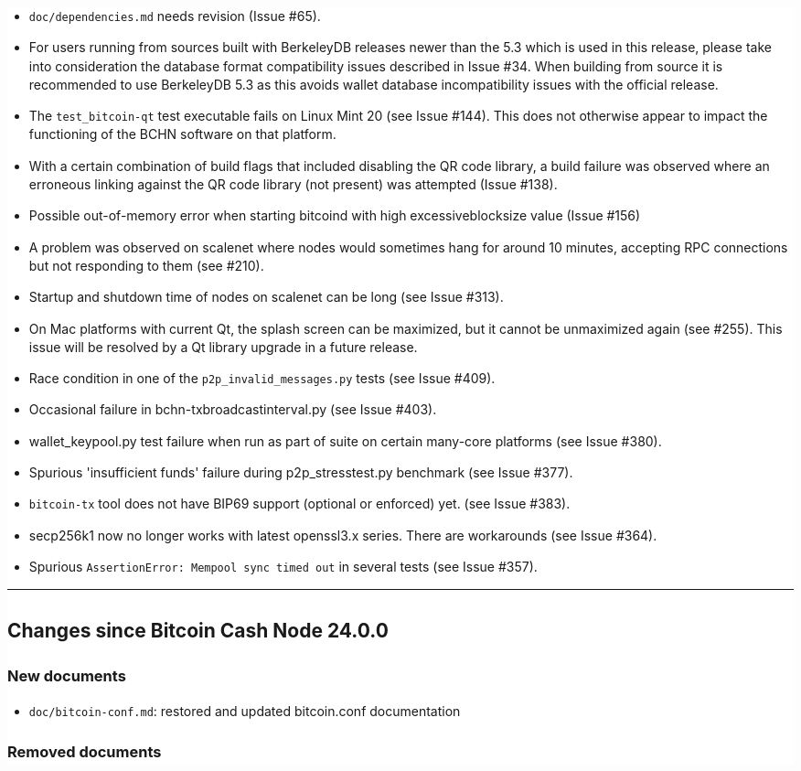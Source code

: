 - `doc/dependencies.md` needs revision (Issue #65).

- For users running from sources built with BerkeleyDB releases newer than
  the 5.3 which is used in this release, please take into consideration
  the database format compatibility issues described in Issue #34.
  When building from source it is recommended to use BerkeleyDB 5.3 as this
  avoids wallet database incompatibility issues with the official release.

- The `test_bitcoin-qt` test executable fails on Linux Mint 20
  (see Issue #144). This does not otherwise appear to impact the functioning
  of the BCHN software on that platform.

- With a certain combination of build flags that included disabling
  the QR code library, a build failure was observed where an erroneous
  linking against the QR code library (not present) was attempted (Issue #138).

- Possible out-of-memory error when starting bitcoind with high excessiveblocksize
  value (Issue #156)

- A problem was observed on scalenet where nodes would sometimes hang for
  around 10 minutes, accepting RPC connections but not responding to them
  (see #210).

- Startup and shutdown time of nodes on scalenet can be long (see Issue #313).

- On Mac platforms with current Qt, the splash screen can be maximized,
  but it cannot be unmaximized again (see #255). This issue will be resolved
  by a Qt library upgrade in a future release.

- Race condition in one of the `p2p_invalid_messages.py` tests (see Issue #409).

- Occasional failure in bchn-txbroadcastinterval.py (see Issue #403).

- wallet_keypool.py test failure when run as part of suite on certain many-core
  platforms (see Issue #380).

- Spurious 'insufficient funds' failure during p2p_stresstest.py benchmark
  (see Issue #377).

- `bitcoin-tx` tool does not have BIP69 support (optional or enforced) yet.
  (see Issue #383).

- secp256k1 now no longer works with latest openssl3.x series. There are
  workarounds (see Issue #364).

- Spurious `AssertionError: Mempool sync timed out` in several tests
  (see Issue #357).

---

## Changes since Bitcoin Cash Node 24.0.0

### New documents

- `doc/bitcoin-conf.md`: restored and updated bitcoin.conf documentation

### Removed documents
